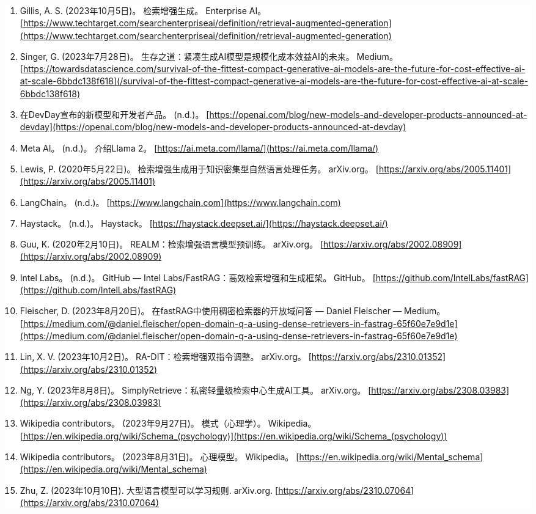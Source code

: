 1.  Gillis, A. S. (2023年10月5日)。 检索增强生成。 Enterprise AI。 [https://www.techtarget.com/searchenterpriseai/definition/retrieval-augmented-generation](https://www.techtarget.com/searchenterpriseai/definition/retrieval-augmented-generation)

1.  Singer, G. (2023年7月28日)。 生存之道：紧凑生成AI模型是规模化成本效益AI的未来。 Medium。 [https://towardsdatascience.com/survival-of-the-fittest-compact-generative-ai-models-are-the-future-for-cost-effective-ai-at-scale-6bbdc138f618](/survival-of-the-fittest-compact-generative-ai-models-are-the-future-for-cost-effective-ai-at-scale-6bbdc138f618)

1.  在DevDay宣布的新模型和开发者产品。 (n.d.)。 [https://openai.com/blog/new-models-and-developer-products-announced-at-devday](https://openai.com/blog/new-models-and-developer-products-announced-at-devday)

1.  Meta AI。 (n.d.)。 介绍Llama 2。 [https://ai.meta.com/llama/](https://ai.meta.com/llama/)

1.  Lewis, P. (2020年5月22日)。 检索增强生成用于知识密集型自然语言处理任务。 arXiv.org。 [https://arxiv.org/abs/2005.11401](https://arxiv.org/abs/2005.11401)

1.  LangChain。 (n.d.)。 [https://www.langchain.com](https://www.langchain.com)

1.  Haystack。 (n.d.)。 Haystack。 [https://haystack.deepset.ai/](https://haystack.deepset.ai/)

1.  Guu, K. (2020年2月10日)。 REALM：检索增强语言模型预训练。 arXiv.org。 [https://arxiv.org/abs/2002.08909](https://arxiv.org/abs/2002.08909)

1.  Intel Labs。 (n.d.)。 GitHub — Intel Labs/FastRAG：高效检索增强和生成框架。 GitHub。 [https://github.com/IntelLabs/fastRAG](https://github.com/IntelLabs/fastRAG)

1.  Fleischer, D. (2023年8月20日)。 在fastRAG中使用稠密检索器的开放域问答 — Daniel Fleischer — Medium。 [https://medium.com/@daniel.fleischer/open-domain-q-a-using-dense-retrievers-in-fastrag-65f60e7e9d1e](https://medium.com/@daniel.fleischer/open-domain-q-a-using-dense-retrievers-in-fastrag-65f60e7e9d1e)

1.  Lin, X. V. (2023年10月2日)。 RA-DIT：检索增强双指令调整。 arXiv.org。 [https://arxiv.org/abs/2310.01352](https://arxiv.org/abs/2310.01352)

1.  Ng, Y. (2023年8月8日)。 SimplyRetrieve：私密轻量级检索中心生成AI工具。 arXiv.org。 [https://arxiv.org/abs/2308.03983](https://arxiv.org/abs/2308.03983)

1.  Wikipedia contributors。 (2023年9月27日)。 模式（心理学）。 Wikipedia。 [https://en.wikipedia.org/wiki/Schema_(psychology)](https://en.wikipedia.org/wiki/Schema_(psychology))

1.  Wikipedia contributors。 (2023年8月31日)。 心理模型。 Wikipedia。 [https://en.wikipedia.org/wiki/Mental_schema](https://en.wikipedia.org/wiki/Mental_schema)

1.  Zhu, Z. (2023年10月10日). 大型语言模型可以学习规则. arXiv.org. [https://arxiv.org/abs/2310.07064](https://arxiv.org/abs/2310.07064)
